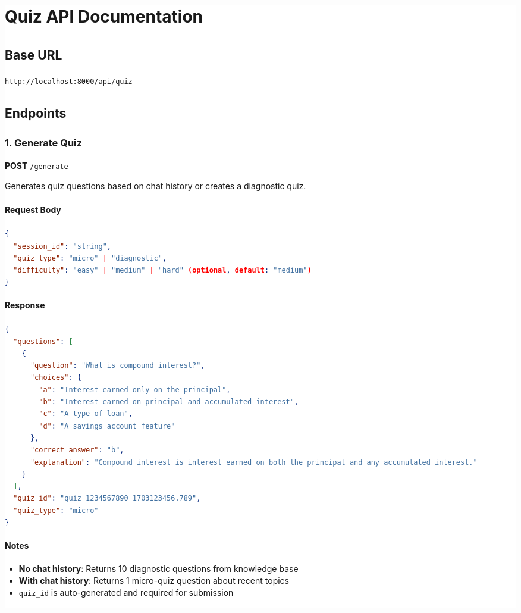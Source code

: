 # Quiz API Documentation

## Base URL
```
http://localhost:8000/api/quiz
```

## Endpoints

### 1. Generate Quiz
**POST** `/generate`

Generates quiz questions based on chat history or creates a diagnostic quiz.

#### Request Body
```json
{
  "session_id": "string",
  "quiz_type": "micro" | "diagnostic",
  "difficulty": "easy" | "medium" | "hard" (optional, default: "medium")
}
```

#### Response
```json
{
  "questions": [
    {
      "question": "What is compound interest?",
      "choices": {
        "a": "Interest earned only on the principal",
        "b": "Interest earned on principal and accumulated interest",
        "c": "A type of loan",
        "d": "A savings account feature"
      },
      "correct_answer": "b",
      "explanation": "Compound interest is interest earned on both the principal and any accumulated interest."
    }
  ],
  "quiz_id": "quiz_1234567890_1703123456.789",
  "quiz_type": "micro"
}
```

#### Notes
- **No chat history**: Returns 10 diagnostic questions from knowledge base
- **With chat history**: Returns 1 micro-quiz question about recent topics
- `quiz_id` is auto-generated and required for submission

---